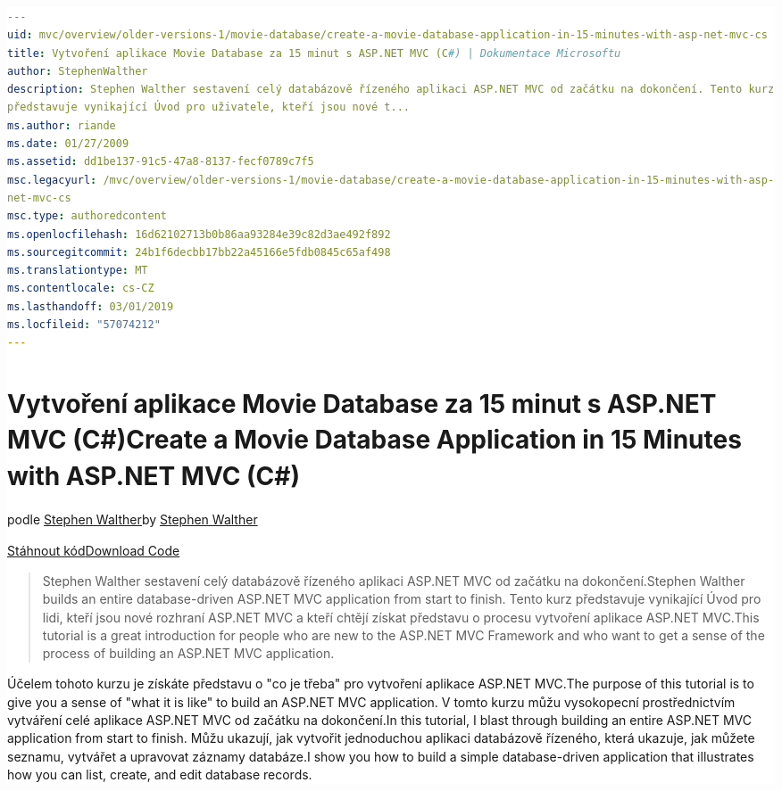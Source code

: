 ```yaml
---
uid: mvc/overview/older-versions-1/movie-database/create-a-movie-database-application-in-15-minutes-with-asp-net-mvc-cs
title: Vytvoření aplikace Movie Database za 15 minut s ASP.NET MVC (C#) | Dokumentace Microsoftu
author: StephenWalther
description: Stephen Walther sestavení celý databázově řízeného aplikaci ASP.NET MVC od začátku na dokončení. Tento kurz představuje vynikající Úvod pro uživatele, kteří jsou nové t...
ms.author: riande
ms.date: 01/27/2009
ms.assetid: dd1be137-91c5-47a8-8137-fecf0789c7f5
msc.legacyurl: /mvc/overview/older-versions-1/movie-database/create-a-movie-database-application-in-15-minutes-with-asp-net-mvc-cs
msc.type: authoredcontent
ms.openlocfilehash: 16d62102713b0b86aa93284e39c82d3ae492f892
ms.sourcegitcommit: 24b1f6decbb17bb22a45166e5fdb0845c65af498
ms.translationtype: MT
ms.contentlocale: cs-CZ
ms.lasthandoff: 03/01/2019
ms.locfileid: "57074212"
---
```

<a name="create-a-movie-database-application-in-15-minutes-with-aspnet-mvc-c"></a><span data-ttu-id="b2fc6-104">Vytvoření aplikace Movie Database za 15 minut s ASP.NET MVC (C#)</span><span class="sxs-lookup"><span data-stu-id="b2fc6-104">Create a Movie Database Application in 15 Minutes with ASP.NET MVC (C#)</span></span>
====================
<span data-ttu-id="b2fc6-105">podle [Stephen Walther](https://github.com/StephenWalther)</span><span class="sxs-lookup"><span data-stu-id="b2fc6-105">by [Stephen Walther](https://github.com/StephenWalther)</span></span>

[<span data-ttu-id="b2fc6-106">Stáhnout kód</span><span class="sxs-lookup"><span data-stu-id="b2fc6-106">Download Code</span></span>](http://download.microsoft.com/download/7/2/8/728F8794-E59A-4D18-9A56-7AD2DB05BD9D/MovieApp_CS.zip)

> <span data-ttu-id="b2fc6-107">Stephen Walther sestavení celý databázově řízeného aplikaci ASP.NET MVC od začátku na dokončení.</span><span class="sxs-lookup"><span data-stu-id="b2fc6-107">Stephen Walther builds an entire database-driven ASP.NET MVC application from start to finish.</span></span> <span data-ttu-id="b2fc6-108">Tento kurz představuje vynikající Úvod pro lidi, kteří jsou nové rozhraní ASP.NET MVC a kteří chtějí získat představu o procesu vytvoření aplikace ASP.NET MVC.</span><span class="sxs-lookup"><span data-stu-id="b2fc6-108">This tutorial is a great introduction for people who are new to the ASP.NET MVC Framework and who want to get a sense of the process of building an ASP.NET MVC application.</span></span>


<span data-ttu-id="b2fc6-109">Účelem tohoto kurzu je získáte představu o "co je třeba" pro vytvoření aplikace ASP.NET MVC.</span><span class="sxs-lookup"><span data-stu-id="b2fc6-109">The purpose of this tutorial is to give you a sense of "what it is like" to build an ASP.NET MVC application.</span></span> <span data-ttu-id="b2fc6-110">V tomto kurzu můžu vysokopecní prostřednictvím vytváření celé aplikace ASP.NET MVC od začátku na dokončení.</span><span class="sxs-lookup"><span data-stu-id="b2fc6-110">In this tutorial, I blast through building an entire ASP.NET MVC application from start to finish.</span></span> <span data-ttu-id="b2fc6-111">Můžu ukazují, jak vytvořit jednoduchou aplikaci databázově řízeného, která ukazuje, jak můžete seznamu, vytvářet a upravovat záznamy databáze.</span><span class="sxs-lookup"><span data-stu-id="b2fc6-111">I show you how to build a simple database-driven application that illustrates how you can list, create, and edit database records.</span></span>
